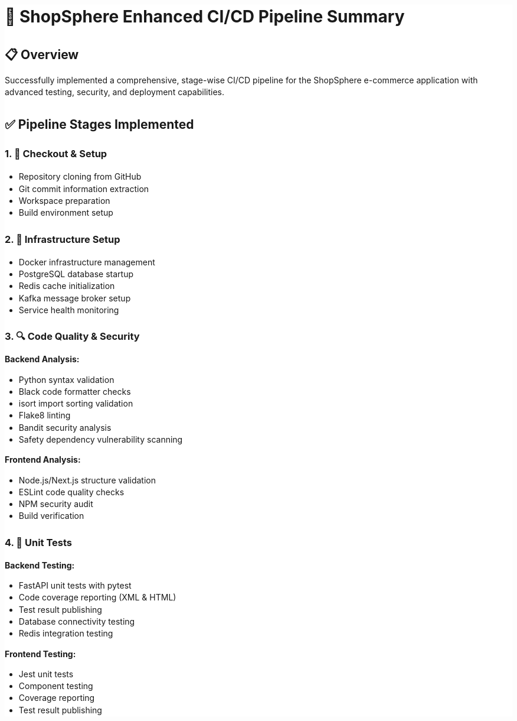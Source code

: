 # 🚀 ShopSphere Enhanced CI/CD Pipeline Summary

## 📋 Overview
Successfully implemented a comprehensive, stage-wise CI/CD pipeline for the ShopSphere e-commerce application with advanced testing, security, and deployment capabilities.

## ✅ Pipeline Stages Implemented

### 1. 🚀 **Checkout & Setup**
- Repository cloning from GitHub
- Git commit information extraction
- Workspace preparation
- Build environment setup

### 2. 🔧 **Infrastructure Setup**
- Docker infrastructure management
- PostgreSQL database startup
- Redis cache initialization
- Kafka message broker setup
- Service health monitoring

### 3. 🔍 **Code Quality & Security**
**Backend Analysis:**
- Python syntax validation
- Black code formatter checks
- isort import sorting validation
- Flake8 linting
- Bandit security analysis
- Safety dependency vulnerability scanning

**Frontend Analysis:**
- Node.js/Next.js structure validation
- ESLint code quality checks
- NPM security audit
- Build verification

### 4. 🧪 **Unit Tests**
**Backend Testing:**
- FastAPI unit tests with pytest
- Code coverage reporting (XML & HTML)
- Test result publishing
- Database connectivity testing
- Redis integration testing

**Frontend Testing:**
- Jest unit tests
- Component testing
- Coverage reporting
- Test result publishing
